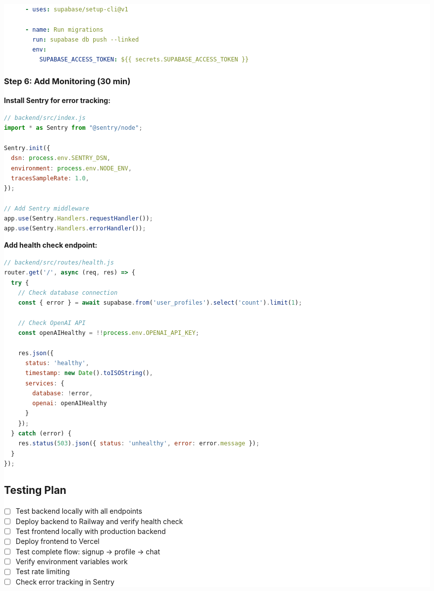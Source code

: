 ```yaml
      - uses: supabase/setup-cli@v1
      
      - name: Run migrations
        run: supabase db push --linked
        env:
          SUPABASE_ACCESS_TOKEN: ${{ secrets.SUPABASE_ACCESS_TOKEN }}
```

### Step 6: Add Monitoring (30 min)

**Install Sentry for error tracking:**
```javascript
// backend/src/index.js
import * as Sentry from "@sentry/node";

Sentry.init({
  dsn: process.env.SENTRY_DSN,
  environment: process.env.NODE_ENV,
  tracesSampleRate: 1.0,
});

// Add Sentry middleware
app.use(Sentry.Handlers.requestHandler());
app.use(Sentry.Handlers.errorHandler());
```

**Add health check endpoint:**
```javascript
// backend/src/routes/health.js
router.get('/', async (req, res) => {
  try {
    // Check database connection
    const { error } = await supabase.from('user_profiles').select('count').limit(1);
    
    // Check OpenAI API
    const openAIHealthy = !!process.env.OPENAI_API_KEY;
    
    res.json({
      status: 'healthy',
      timestamp: new Date().toISOString(),
      services: {
        database: !error,
        openai: openAIHealthy
      }
    });
  } catch (error) {
    res.status(503).json({ status: 'unhealthy', error: error.message });
  }
});
```

## Testing Plan
- [ ] Test backend locally with all endpoints
- [ ] Deploy backend to Railway and verify health check
- [ ] Test frontend locally with production backend
- [ ] Deploy frontend to Vercel
- [ ] Test complete flow: signup → profile → chat
- [ ] Verify environment variables work
- [ ] Test rate limiting
- [ ] Check error tracking in Sentry
